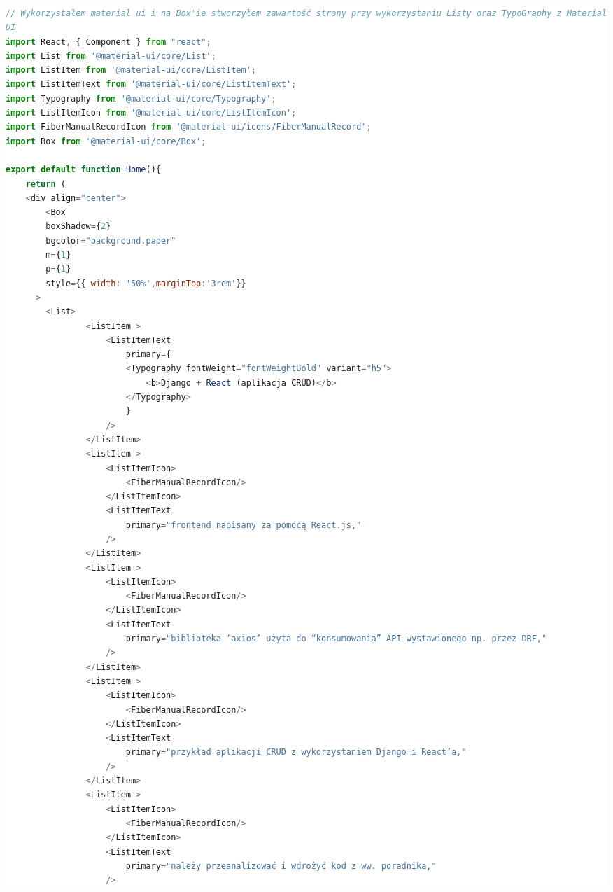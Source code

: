 ```javascript
// Wykorzystałem material ui i na Box'ie stworzyłem zawartość strony przy wykorzystaniu Listy oraz TypoGraphy z Material UI
import React, { Component } from "react";
import List from '@material-ui/core/List';
import ListItem from '@material-ui/core/ListItem';
import ListItemText from '@material-ui/core/ListItemText';
import Typography from '@material-ui/core/Typography';
import ListItemIcon from '@material-ui/core/ListItemIcon';
import FiberManualRecordIcon from '@material-ui/icons/FiberManualRecord';
import Box from '@material-ui/core/Box';

export default function Home(){
    return (
    <div align="center">
        <Box
        boxShadow={2}
        bgcolor="background.paper"
        m={1}
        p={1}
        style={{ width: '50%',marginTop:'3rem'}}
      >
        <List>
                <ListItem >
                    <ListItemText
                        primary={
                        <Typography fontWeight="fontWeightBold" variant="h5">
                            <b>Django + React (aplikacja CRUD)</b>
                        </Typography>
                        }
                    />
                </ListItem>
                <ListItem >
                    <ListItemIcon>
                        <FiberManualRecordIcon/>
                    </ListItemIcon>
                    <ListItemText
                        primary="frontend napisany za pomocą React.js,"
                    />
                </ListItem>
                <ListItem >
                    <ListItemIcon>
                        <FiberManualRecordIcon/>
                    </ListItemIcon>
                    <ListItemText
                        primary="biblioteka ‘axios’ użyta do “konsumowania” API wystawionego np. przez DRF,"
                    />
                </ListItem>
                <ListItem >
                    <ListItemIcon>
                        <FiberManualRecordIcon/>
                    </ListItemIcon>
                    <ListItemText
                        primary="przykład aplikacji CRUD z wykorzystaniem Django i React’a,"
                    />
                </ListItem>
                <ListItem >
                    <ListItemIcon>
                        <FiberManualRecordIcon/>
                    </ListItemIcon>
                    <ListItemText
                        primary="należy przeanalizować i wdrożyć kod z ww. poradnika,"
                    />
```